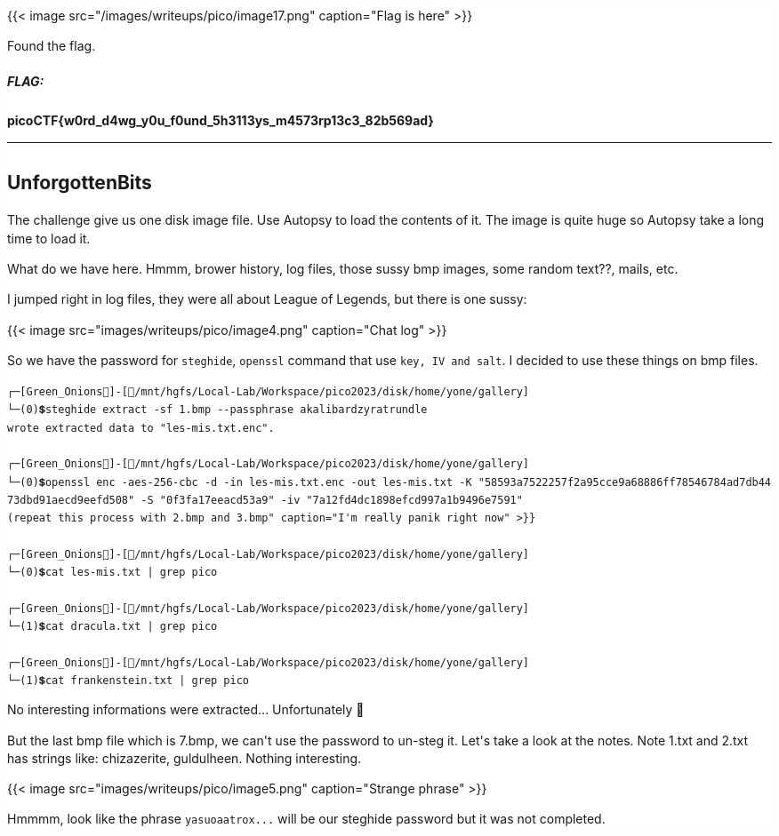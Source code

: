 {{< image src="/images/writeups/pico/image17.png" caption="Flag is here" >}}

Found the flag.

##### FLAG: 

**picoCTF{w0rd_d4wg_y0u_f0und_5h3113ys_m4573rp13c3_82b569ad}**

____

## UnforgottenBits

The challenge give us one disk image file. Use Autopsy to load the contents of it. The image is quite huge so Autopsy take a long time to load it.

What do we have here. Hmmm, brower history, log files, those sussy bmp images, some random text??, mails, etc.

I jumped right in log files, they were all about League of Legends, but there is one sussy:

{{< image src="images/writeups/pico/image4.png" caption="Chat log" >}}

So we have the password for `steghide`, `openssl` command that use `key, IV and salt`. I decided to use these things on bmp files.


```
┌─[Green_Onions🧅]-[📂/mnt/hgfs/Local-Lab/Workspace/pico2023/disk/home/yone/gallery]
└─(0)💲steghide extract -sf 1.bmp --passphrase akalibardzyratrundle
wrote extracted data to "les-mis.txt.enc".

┌─[Green_Onions🧅]-[📂/mnt/hgfs/Local-Lab/Workspace/pico2023/disk/home/yone/gallery]
└─(0)💲openssl enc -aes-256-cbc -d -in les-mis.txt.enc -out les-mis.txt -K "58593a7522257f2a95cce9a68886ff78546784ad7db4473dbd91aecd9eefd508" -S "0f3fa17eeacd53a9" -iv "7a12fd4dc1898efcd997a1b9496e7591"
(repeat this process with 2.bmp and 3.bmp" caption="I'm really panik right now" >}}

┌─[Green_Onions🧅]-[📂/mnt/hgfs/Local-Lab/Workspace/pico2023/disk/home/yone/gallery]
└─(0)💲cat les-mis.txt | grep pico

┌─[Green_Onions🧅]-[📂/mnt/hgfs/Local-Lab/Workspace/pico2023/disk/home/yone/gallery]
└─(1)💲cat dracula.txt | grep pico

┌─[Green_Onions🧅]-[📂/mnt/hgfs/Local-Lab/Workspace/pico2023/disk/home/yone/gallery]
└─(1)💲cat frankenstein.txt | grep pico
```


No interesting informations were extracted... Unfortunately 🥲

But the last bmp file which is 7.bmp, we can't use the password to un-steg it. Let's take a look at the notes. Note 1.txt and 2.txt has strings like: chizazerite, guldulheen. Nothing interesting.

{{< image src="images/writeups/pico/image5.png" caption="Strange phrase" >}}

Hmmmm, look like the phrase `yasuoaatrox...` will be our steghide password but it was not completed.
